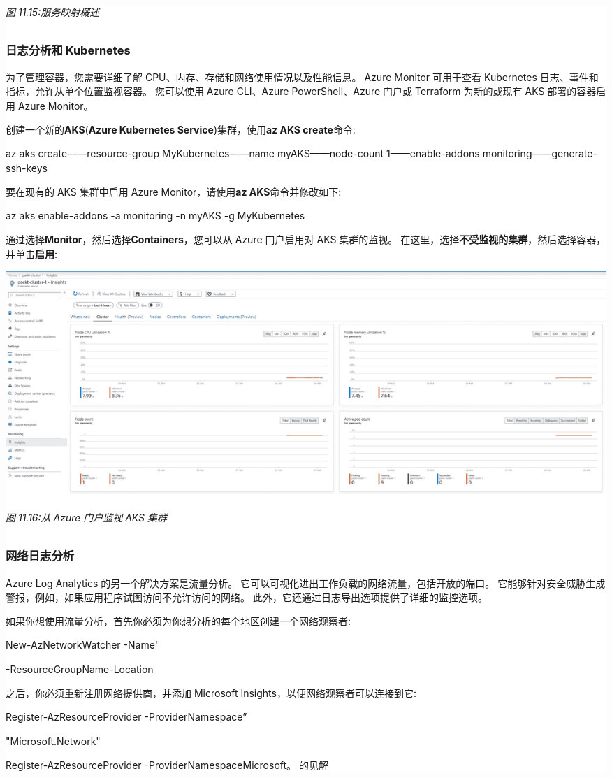 ###### 图 11.15:服务映射概述

### 日志分析和 Kubernetes

为了管理容器，您需要详细了解 CPU、内存、存储和网络使用情况以及性能信息。 Azure Monitor 可用于查看 Kubernetes 日志、事件和指标，允许从单个位置监视容器。 您可以使用 Azure CLI、Azure PowerShell、Azure 门户或 Terraform 为新的或现有 AKS 部署的容器启用 Azure Monitor。

创建一个新的**AKS**(**Azure Kubernetes Service**)集群，使用**az AKS create**命令:

az aks create——resource-group MyKubernetes——name myAKS——node-count 1——enable-addons monitoring——generate-ssh-keys

要在现有的 AKS 集群中启用 Azure Monitor，请使用**az AKS**命令并修改如下:

az aks enable-addons -a monitoring -n myAKS -g MyKubernetes

通过选择**Monitor**，然后选择**Containers**，您可以从 Azure 门户启用对 AKS 集群的监视。 在这里，选择**不受监视的集群**，然后选择容器，并单击**启用**:

![Monitoring AKS cluster from the Azure portal](img/B15455_11_16.jpg)

###### 图 11.16:从 Azure 门户监视 AKS 集群

### 网络日志分析

Azure Log Analytics 的另一个解决方案是流量分析。 它可以可视化进出工作负载的网络流量，包括开放的端口。 它能够针对安全威胁生成警报，例如，如果应用程序试图访问不允许访问的网络。 此外，它还通过日志导出选项提供了详细的监控选项。

如果你想使用流量分析，首先你必须为你想分析的每个地区创建一个网络观察者:

New-AzNetworkWatcher -Name<name>'</name>

-ResourceGroupName<resource group="">-Location<location></location></resource>

之后，你必须重新注册网络提供商，并添加 Microsoft Insights，以便网络观察者可以连接到它:

Register-AzResourceProvider -ProviderNamespace”

"Microsoft.Network"

Register-AzResourceProvider -ProviderNamespaceMicrosoft。 的见解
